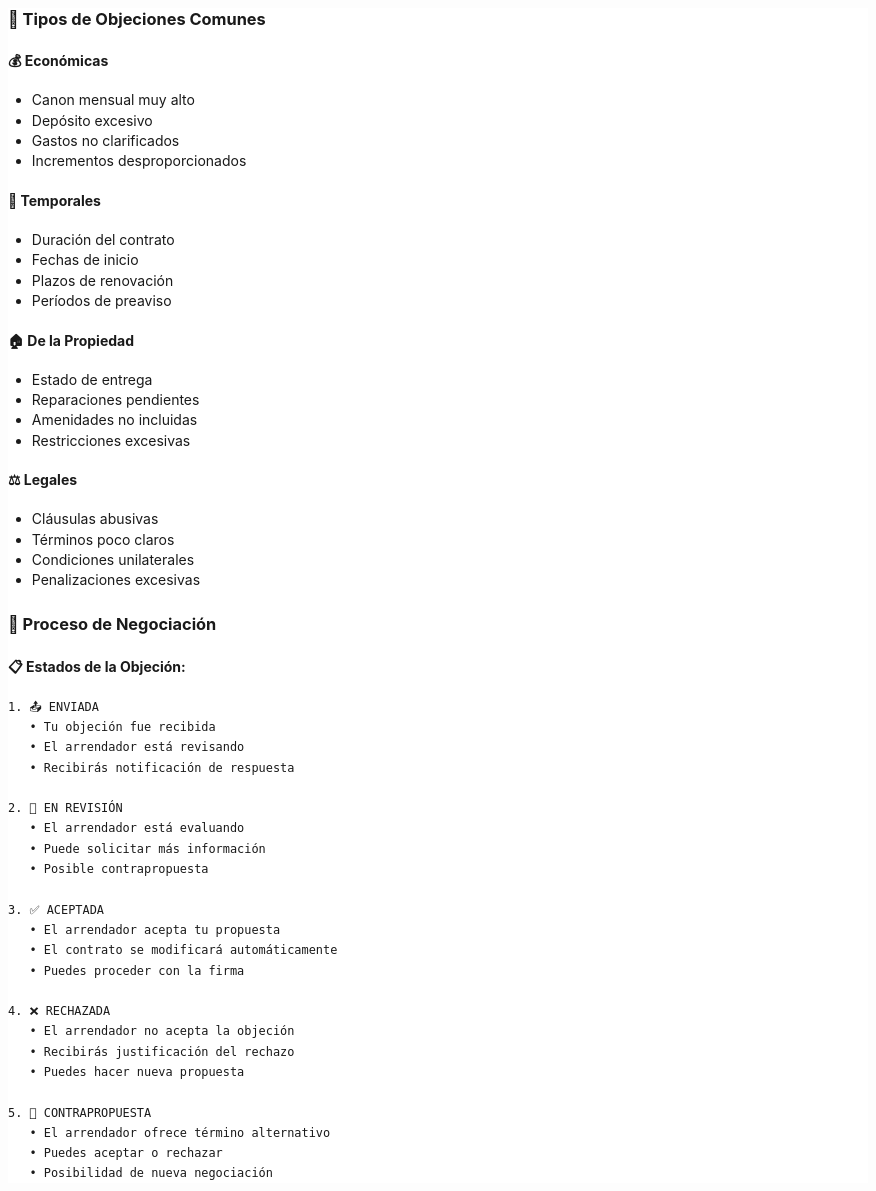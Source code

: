 ### 🎯 Tipos de Objeciones Comunes

#### **💰 Económicas**
- Canon mensual muy alto
- Depósito excesivo
- Gastos no clarificados
- Incrementos desproporcionados

#### **📅 Temporales**
- Duración del contrato
- Fechas de inicio
- Plazos de renovación
- Períodos de preaviso

#### **🏠 De la Propiedad**
- Estado de entrega
- Reparaciones pendientes  
- Amenidades no incluidas
- Restricciones excesivas

#### **⚖️ Legales**
- Cláusulas abusivas
- Términos poco claros
- Condiciones unilaterales
- Penalizaciones excesivas

### 🔄 Proceso de Negociación

#### **📋 Estados de la Objeción:**
```
1. 📤 ENVIADA
   • Tu objeción fue recibida
   • El arrendador está revisando
   • Recibirás notificación de respuesta

2. 👀 EN REVISIÓN
   • El arrendador está evaluando
   • Puede solicitar más información
   • Posible contrapropuesta

3. ✅ ACEPTADA
   • El arrendador acepta tu propuesta
   • El contrato se modificará automáticamente
   • Puedes proceder con la firma

4. ❌ RECHAZADA
   • El arrendador no acepta la objeción
   • Recibirás justificación del rechazo
   • Puedes hacer nueva propuesta

5. 🔄 CONTRAPROPUESTA
   • El arrendador ofrece término alternativo
   • Puedes aceptar o rechazar
   • Posibilidad de nueva negociación
```
